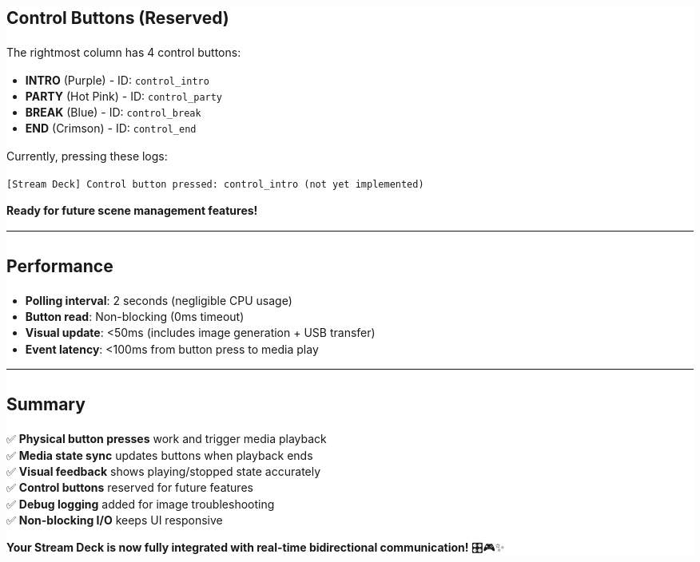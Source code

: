 
## Control Buttons (Reserved)

The rightmost column has 4 control buttons:
- **INTRO** (Purple) - ID: `control_intro`
- **PARTY** (Hot Pink) - ID: `control_party`  
- **BREAK** (Blue) - ID: `control_break`
- **END** (Crimson) - ID: `control_end`

Currently, pressing these logs:
```
[Stream Deck] Control button pressed: control_intro (not yet implemented)
```

**Ready for future scene management features!**

---

## Performance

- **Polling interval**: 2 seconds (negligible CPU usage)
- **Button read**: Non-blocking (0ms timeout)
- **Visual update**: <50ms (includes image generation + USB transfer)
- **Event latency**: <100ms from button press to media play

---

## Summary

✅ **Physical button presses** work and trigger media playback  
✅ **Media state sync** updates buttons when playback ends  
✅ **Visual feedback** shows playing/stopped state accurately  
✅ **Control buttons** reserved for future features  
✅ **Debug logging** added for image troubleshooting  
✅ **Non-blocking I/O** keeps UI responsive  

**Your Stream Deck is now fully integrated with real-time bidirectional communication!** 🎛️🎮✨

